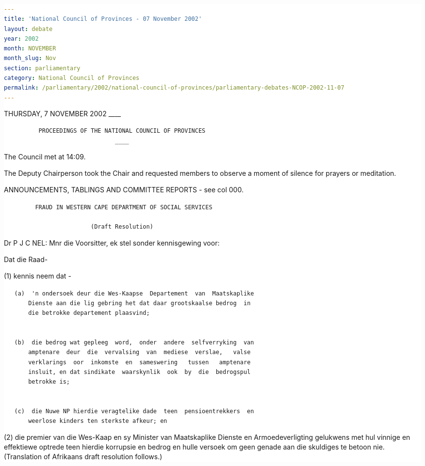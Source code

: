 ```yaml
---
title: 'National Council of Provinces - 07 November 2002'
layout: debate
year: 2002
month: NOVEMBER
month_slug: Nov
section: parliamentary
category: National Council of Provinces
permalink: /parliamentary/2002/national-council-of-provinces/parliamentary-debates-NCOP-2002-11-07
---
```


THURSDAY, 7 NOVEMBER 2002
                                    ____

              PROCEEDINGS OF THE NATIONAL COUNCIL OF PROVINCES
                                    ____

The Council met at 14:09.

The Deputy Chairperson took the Chair and requested  members  to  observe  a
moment of silence for prayers or meditation.

ANNOUNCEMENTS, TABLINGS AND COMMITTEE REPORTS - see col 000.

             FRAUD IN WESTERN CAPE DEPARTMENT OF SOCIAL SERVICES

                             (Draft Resolution)

Dr P J C NEL: Mnr die Voorsitter, ek stel sonder kennisgewing voor:


  Dat die Raad-


  (1) kennis neem dat -


       (a)  'n ondersoek deur die Wes-Kaapse  Departement  van  Maatskaplike
           Dienste aan die lig gebring het dat daar grootskaalse bedrog  in
           die betrokke departement plaasvind;


       (b)  die bedrog wat gepleeg  word,  onder  andere  selfverryking  van
           amptenare  deur  die  vervalsing  van  mediese  verslae,   valse
           verklarings  oor  inkomste  en  sameswering   tussen   amptenare
           insluit, en dat sindikate  waarskynlik  ook  by  die  bedrogspul
           betrokke is;


       (c)  die Nuwe NP hierdie veragtelike dade  teen  pensioentrekkers  en
           weerlose kinders ten sterkste afkeur; en


  (2) die premier van die Wes-Kaap en sy Minister van Maatskaplike  Dienste
       en Armoedeverligting gelukwens met hul vinnige en effektiewe  optrede
       teen hierdie korrupsie en bedrog en hulle versoek om geen genade  aan
       die skuldiges te betoon nie.
(Translation of Afrikaans draft resolution follows.)
